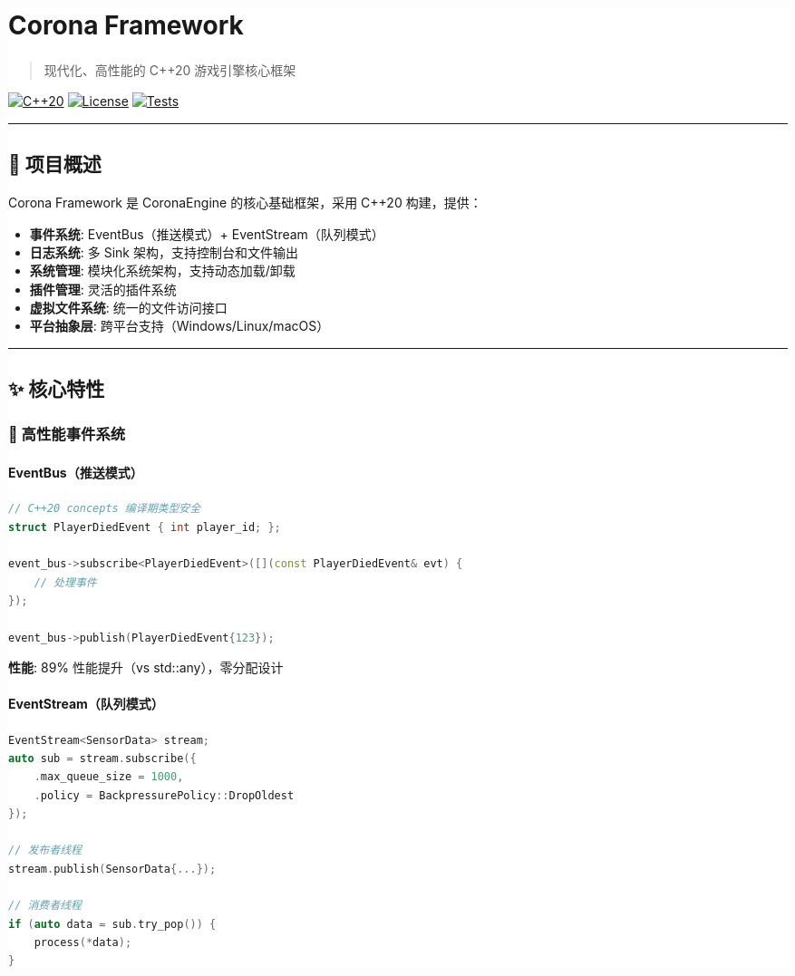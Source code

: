 # Corona Framework

> 现代化、高性能的 C++20 游戏引擎核心框架

[![C++20](https://img.shields.io/badge/C%2B%2B-20-blue.svg)](https://en.cppreference.com/w/cpp/20)
[![License](https://img.shields.io/badge/license-MIT-green.svg)](LICENSE)
[![Tests](https://img.shields.io/badge/tests-45%20passing-brightgreen.svg)](tests/)

---

## 🎯 项目概述

Corona Framework 是 CoronaEngine 的核心基础框架，采用 C++20 构建，提供：

- **事件系统**: EventBus（推送模式）+ EventStream（队列模式）
- **日志系统**: 多 Sink 架构，支持控制台和文件输出
- **系统管理**: 模块化系统架构，支持动态加载/卸载
- **插件管理**: 灵活的插件系统
- **虚拟文件系统**: 统一的文件访问接口
- **平台抽象层**: 跨平台支持（Windows/Linux/macOS）

---

## ✨ 核心特性

### 🚀 高性能事件系统

#### EventBus（推送模式）
```cpp
// C++20 concepts 编译期类型安全
struct PlayerDiedEvent { int player_id; };

event_bus->subscribe<PlayerDiedEvent>([](const PlayerDiedEvent& evt) {
    // 处理事件
});

event_bus->publish(PlayerDiedEvent{123});
```

**性能**: 89% 性能提升（vs std::any），零分配设计

#### EventStream（队列模式）
```cpp
EventStream<SensorData> stream;
auto sub = stream.subscribe({
    .max_queue_size = 1000,
    .policy = BackpressurePolicy::DropOldest
});

// 发布者线程
stream.publish(SensorData{...});

// 消费者线程
if (auto data = sub.try_pop()) {
    process(*data);
}
```
